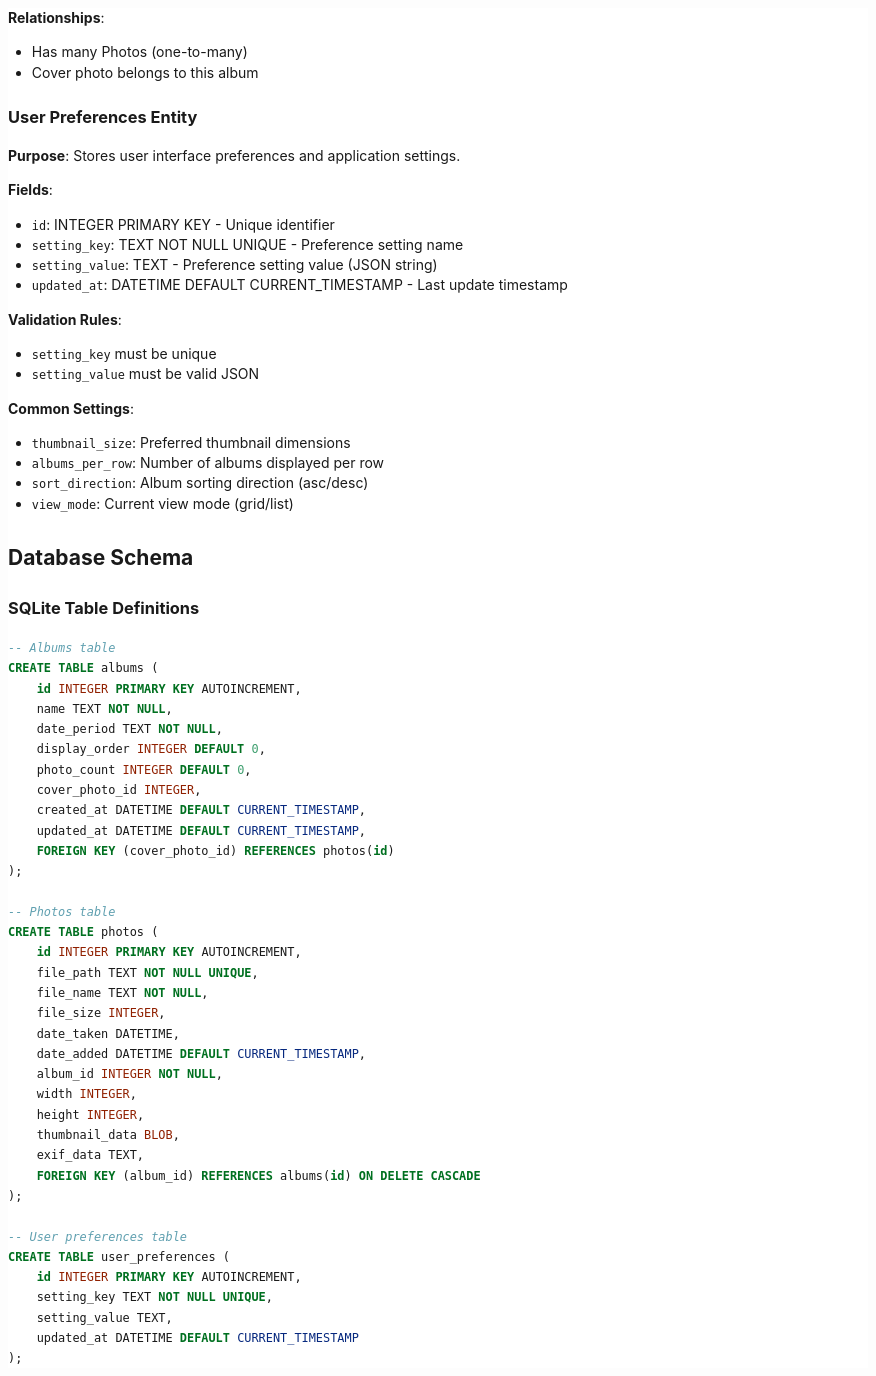 **Relationships**:
- Has many Photos (one-to-many)
- Cover photo belongs to this album

### User Preferences Entity
**Purpose**: Stores user interface preferences and application settings.

**Fields**:
- `id`: INTEGER PRIMARY KEY - Unique identifier
- `setting_key`: TEXT NOT NULL UNIQUE - Preference setting name
- `setting_value`: TEXT - Preference setting value (JSON string)
- `updated_at`: DATETIME DEFAULT CURRENT_TIMESTAMP - Last update timestamp

**Validation Rules**:
- `setting_key` must be unique
- `setting_value` must be valid JSON

**Common Settings**:
- `thumbnail_size`: Preferred thumbnail dimensions
- `albums_per_row`: Number of albums displayed per row
- `sort_direction`: Album sorting direction (asc/desc)
- `view_mode`: Current view mode (grid/list)

## Database Schema

### SQLite Table Definitions

```sql
-- Albums table
CREATE TABLE albums (
    id INTEGER PRIMARY KEY AUTOINCREMENT,
    name TEXT NOT NULL,
    date_period TEXT NOT NULL,
    display_order INTEGER DEFAULT 0,
    photo_count INTEGER DEFAULT 0,
    cover_photo_id INTEGER,
    created_at DATETIME DEFAULT CURRENT_TIMESTAMP,
    updated_at DATETIME DEFAULT CURRENT_TIMESTAMP,
    FOREIGN KEY (cover_photo_id) REFERENCES photos(id)
);

-- Photos table
CREATE TABLE photos (
    id INTEGER PRIMARY KEY AUTOINCREMENT,
    file_path TEXT NOT NULL UNIQUE,
    file_name TEXT NOT NULL,
    file_size INTEGER,
    date_taken DATETIME,
    date_added DATETIME DEFAULT CURRENT_TIMESTAMP,
    album_id INTEGER NOT NULL,
    width INTEGER,
    height INTEGER,
    thumbnail_data BLOB,
    exif_data TEXT,
    FOREIGN KEY (album_id) REFERENCES albums(id) ON DELETE CASCADE
);

-- User preferences table
CREATE TABLE user_preferences (
    id INTEGER PRIMARY KEY AUTOINCREMENT,
    setting_key TEXT NOT NULL UNIQUE,
    setting_value TEXT,
    updated_at DATETIME DEFAULT CURRENT_TIMESTAMP
);
```